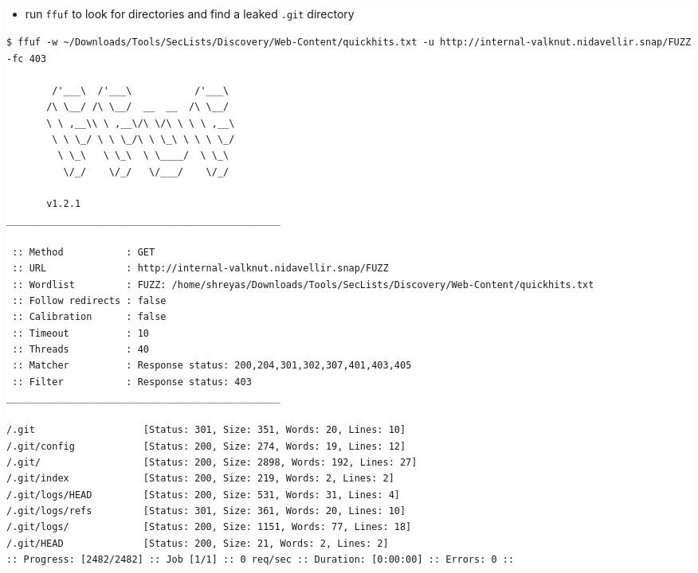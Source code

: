 - run `ffuf` to look for directories and find a leaked `.git` directory

```
$ ffuf -w ~/Downloads/Tools/SecLists/Discovery/Web-Content/quickhits.txt -u http://internal-valknut.nidavellir.snap/FUZZ -fc 403

        /'___\  /'___\           /'___\       
       /\ \__/ /\ \__/  __  __  /\ \__/       
       \ \ ,__\\ \ ,__\/\ \/\ \ \ \ ,__\      
        \ \ \_/ \ \ \_/\ \ \_\ \ \ \ \_/      
         \ \_\   \ \_\  \ \____/  \ \_\       
          \/_/    \/_/   \/___/    \/_/       

       v1.2.1
________________________________________________

 :: Method           : GET
 :: URL              : http://internal-valknut.nidavellir.snap/FUZZ
 :: Wordlist         : FUZZ: /home/shreyas/Downloads/Tools/SecLists/Discovery/Web-Content/quickhits.txt
 :: Follow redirects : false
 :: Calibration      : false
 :: Timeout          : 10
 :: Threads          : 40
 :: Matcher          : Response status: 200,204,301,302,307,401,403,405
 :: Filter           : Response status: 403
________________________________________________

/.git                   [Status: 301, Size: 351, Words: 20, Lines: 10]
/.git/config            [Status: 200, Size: 274, Words: 19, Lines: 12]
/.git/                  [Status: 200, Size: 2898, Words: 192, Lines: 27]
/.git/index             [Status: 200, Size: 219, Words: 2, Lines: 2]
/.git/logs/HEAD         [Status: 200, Size: 531, Words: 31, Lines: 4]
/.git/logs/refs         [Status: 301, Size: 361, Words: 20, Lines: 10]
/.git/logs/             [Status: 200, Size: 1151, Words: 77, Lines: 18]
/.git/HEAD              [Status: 200, Size: 21, Words: 2, Lines: 2]
:: Progress: [2482/2482] :: Job [1/1] :: 0 req/sec :: Duration: [0:00:00] :: Errors: 0 ::
```
